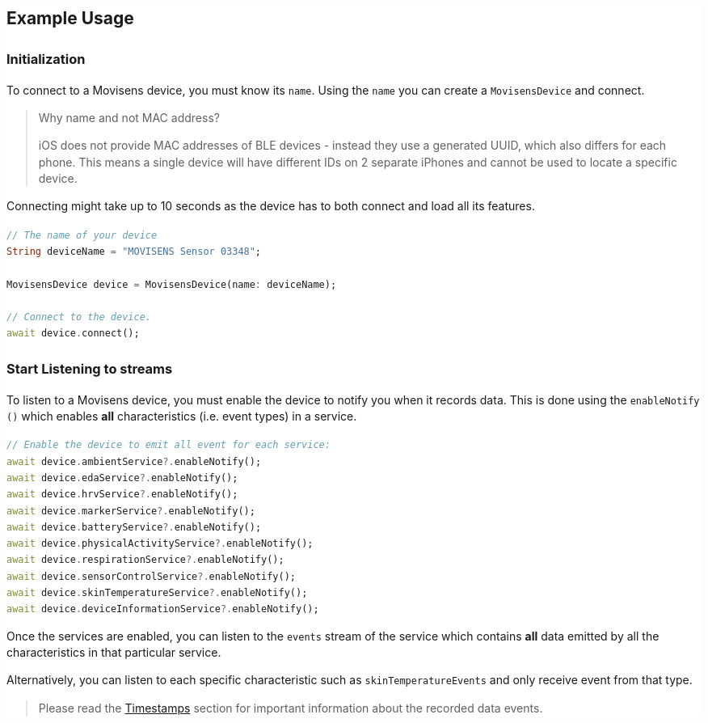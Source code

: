 ## Example Usage

### Initialization

To connect to a Movisens device, you must know its `name`.
Using the `name` you can create a `MovisensDevice` and connect.

> Why name and not MAC address?
>
> iOS does not provide MAC addresses of BLE devices - instead they use a generated UUID, which also differs for each phone.
> This means a single device will have different IDs on 2 separate iPhones and cannot be used to locate a specific device.

Connecting might take up to 10 seconds as the device has to both connect and load all its features.

```dart
// The name of your device
String deviceName = "MOVISENS Sensor 03348";

MovisensDevice device = MovisensDevice(name: deviceName);

// Connect to the device.
await device.connect();
```

### Start Listening to streams

To listen to a Movisens device, you must enable the device to notify you when it records data.
This is done using the `enableNotify()` which enables **all** characteristics (i.e. event types) in a service.

```dart
// Enable the device to emit all event for each service:
await device.ambientService?.enableNotify();
await device.edaService?.enableNotify();
await device.hrvService?.enableNotify();
await device.markerService?.enableNotify();
await device.batteryService?.enableNotify();
await device.physicalActivityService?.enableNotify();
await device.respirationService?.enableNotify();
await device.sensorControlService?.enableNotify();
await device.skinTemperatureService?.enableNotify();
await device.deviceInformationService?.enableNotify();
```

Once the services are enabled, you can listen to the `events` stream of the service which contains **all** data emitted by all the characteristics in that particular service.

Alternatively, you can listen to each specific characteristic such as `skinTemperatureEvents` and only receive event from that type.

> Please read the [Timestamps](#timestamps) section for important information about the recorded data events.
